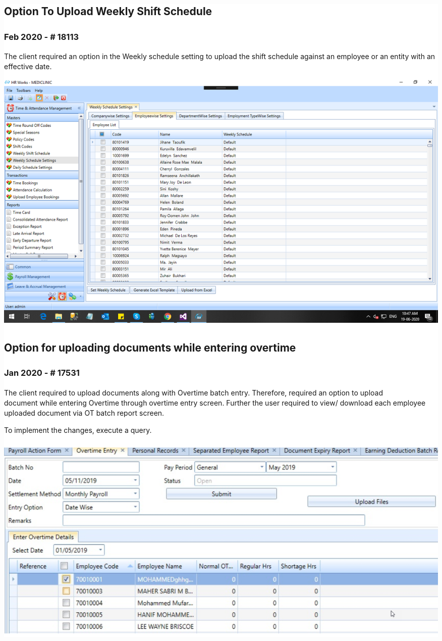 ## Option To Upload Weekly Shift Schedule

### Feb 2020 -  # 18113

The client required an option in the Weekly schedule setting to upload the shift schedule against an employee or an entity with an effective date.

![](../img/product-enhancement/image104.png)

## Option for uploading documents while entering overtime

### Jan 2020 -  # 17531

The client required to upload documents along with Overtime batch entry. Therefore, required an option to upload document while entering Overtime through overtime entry screen. Further the user required to view/ download each employee uploaded document via OT batch report screen.

To implement the changes, execute a query.

### ![](../img/product-enhancement/image105.png)